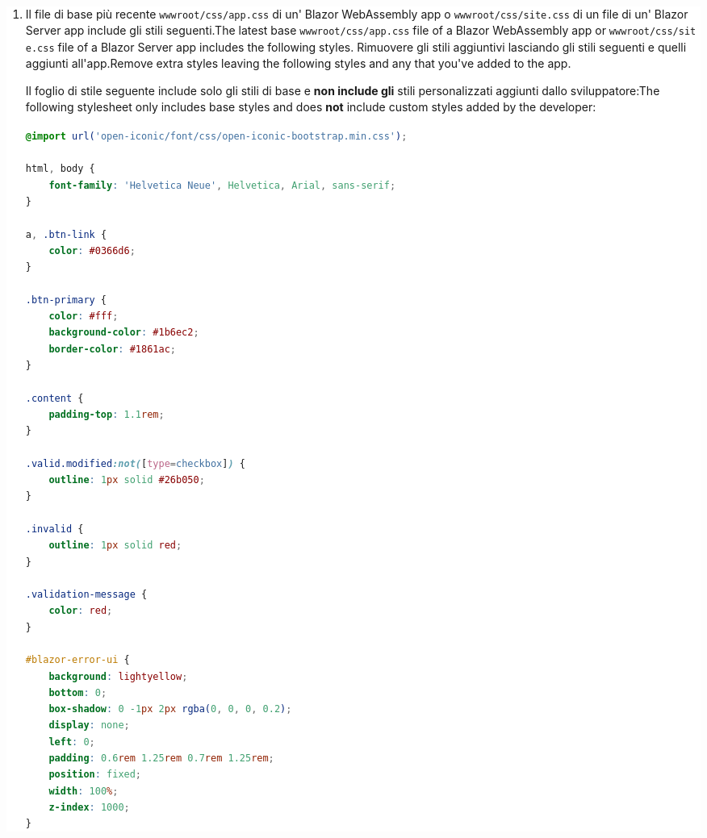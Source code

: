 1. <span data-ttu-id="b5dc2-146">Il file di base più recente `wwwroot/css/app.css` di un' Blazor WebAssembly app o `wwwroot/css/site.css` di un file di un' Blazor Server app include gli stili seguenti.</span><span class="sxs-lookup"><span data-stu-id="b5dc2-146">The latest base `wwwroot/css/app.css` file of a Blazor WebAssembly app or `wwwroot/css/site.css` file of a Blazor Server app includes the following styles.</span></span> <span data-ttu-id="b5dc2-147">Rimuovere gli stili aggiuntivi lasciando gli stili seguenti e quelli aggiunti all'app.</span><span class="sxs-lookup"><span data-stu-id="b5dc2-147">Remove extra styles leaving the following styles and any that you've added to the app.</span></span>

    <span data-ttu-id="b5dc2-148">Il foglio di stile seguente include solo gli stili di base e **non include gli** stili personalizzati aggiunti dallo sviluppatore:</span><span class="sxs-lookup"><span data-stu-id="b5dc2-148">The following stylesheet only includes base styles and does **not** include custom styles added by the developer:</span></span>
   
    ```css
    @import url('open-iconic/font/css/open-iconic-bootstrap.min.css');

    html, body {
        font-family: 'Helvetica Neue', Helvetica, Arial, sans-serif;
    }

    a, .btn-link {
        color: #0366d6;
    }

    .btn-primary {
        color: #fff;
        background-color: #1b6ec2;
        border-color: #1861ac;
    }

    .content {
        padding-top: 1.1rem;
    }

    .valid.modified:not([type=checkbox]) {
        outline: 1px solid #26b050;
    }

    .invalid {
        outline: 1px solid red;
    }

    .validation-message {
        color: red;
    }

    #blazor-error-ui {
        background: lightyellow;
        bottom: 0;
        box-shadow: 0 -1px 2px rgba(0, 0, 0, 0.2);
        display: none;
        left: 0;
        padding: 0.6rem 1.25rem 0.7rem 1.25rem;
        position: fixed;
        width: 100%;
        z-index: 1000;
    }
